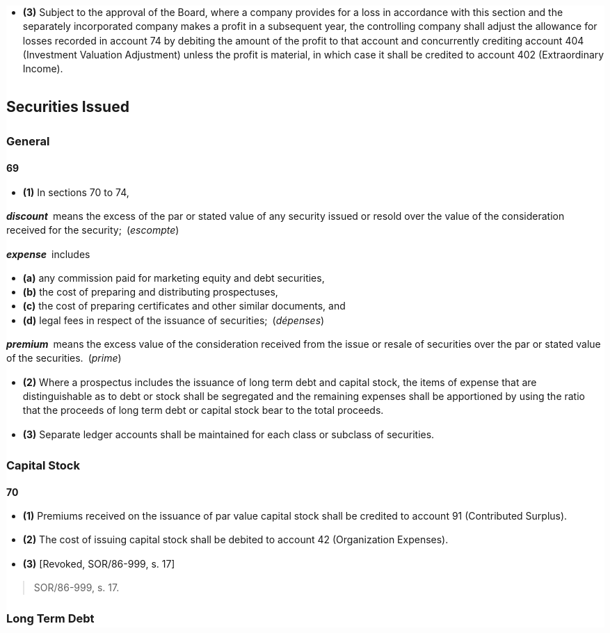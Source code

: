 - **(3)** Subject to the approval of the Board, where a company provides for a loss in accordance with this section and the separately incorporated company makes a profit in a subsequent year, the controlling company shall adjust the allowance for losses recorded in account 74 by debiting the amount of the profit to that account and concurrently crediting account 404 (Investment Valuation Adjustment) unless the profit is material, in which case it shall be credited to account 402 (Extraordinary Income).




## Securities Issued



### General


**69** 

- **(1)** In sections 70 to 74,

***discount*** means the excess of the par or stated value of any security issued or resold over the value of the consideration received for the security; (*escompte*)

***expense*** includes
- **(a)** any commission paid for marketing equity and debt securities,
- **(b)** the cost of preparing and distributing prospectuses,
- **(c)** the cost of preparing certificates and other similar documents, and
- **(d)** legal fees in respect of the issuance of securities; (*dépenses*)

***premium*** means the excess value of the consideration received from the issue or resale of securities over the par or stated value of the securities. (*prime*)

- **(2)** Where a prospectus includes the issuance of long term debt and capital stock, the items of expense that are distinguishable as to debt or stock shall be segregated and the remaining expenses shall be apportioned by using the ratio that the proceeds of long term debt or capital stock bear to the total proceeds.

- **(3)** Separate ledger accounts shall be maintained for each class or subclass of securities.




### Capital Stock


**70** 

- **(1)** Premiums received on the issuance of par value capital stock shall be credited to account 91 (Contributed Surplus).

- **(2)** The cost of issuing capital stock shall be debited to account 42 (Organization Expenses).

- **(3)** [Revoked, SOR/86-999, s. 17]
> SOR/86-999, s. 17.





### Long Term Debt
